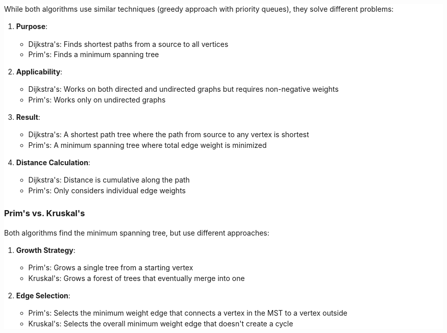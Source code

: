 While both algorithms use similar techniques (greedy approach with priority queues), they solve different problems:

1. **Purpose**:
   - Dijkstra's: Finds shortest paths from a source to all vertices
   - Prim's: Finds a minimum spanning tree

2. **Applicability**:
   - Dijkstra's: Works on both directed and undirected graphs but requires non-negative weights
   - Prim's: Works only on undirected graphs

3. **Result**:
   - Dijkstra's: A shortest path tree where the path from source to any vertex is shortest
   - Prim's: A minimum spanning tree where total edge weight is minimized

4. **Distance Calculation**:
   - Dijkstra's: Distance is cumulative along the path
   - Prim's: Only considers individual edge weights

### Prim's vs. Kruskal's <a name="prims-vs-kruskals"></a>

Both algorithms find the minimum spanning tree, but use different approaches:

1. **Growth Strategy**:
   - Prim's: Grows a single tree from a starting vertex
   - Kruskal's: Grows a forest of trees that eventually merge into one

2. **Edge Selection**:
   - Prim's: Selects the minimum weight edge that connects a vertex in the MST to a vertex outside
   - Kruskal's: Selects the overall minimum weight edge that doesn't create a cycle
